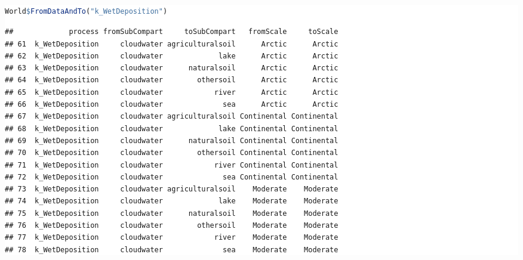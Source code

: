 ``` r
World$FromDataAndTo("k_WetDeposition")
```

    ##             process fromSubCompart     toSubCompart   fromScale     toScale
    ## 61  k_WetDeposition     cloudwater agriculturalsoil      Arctic      Arctic
    ## 62  k_WetDeposition     cloudwater             lake      Arctic      Arctic
    ## 63  k_WetDeposition     cloudwater      naturalsoil      Arctic      Arctic
    ## 64  k_WetDeposition     cloudwater        othersoil      Arctic      Arctic
    ## 65  k_WetDeposition     cloudwater            river      Arctic      Arctic
    ## 66  k_WetDeposition     cloudwater              sea      Arctic      Arctic
    ## 67  k_WetDeposition     cloudwater agriculturalsoil Continental Continental
    ## 68  k_WetDeposition     cloudwater             lake Continental Continental
    ## 69  k_WetDeposition     cloudwater      naturalsoil Continental Continental
    ## 70  k_WetDeposition     cloudwater        othersoil Continental Continental
    ## 71  k_WetDeposition     cloudwater            river Continental Continental
    ## 72  k_WetDeposition     cloudwater              sea Continental Continental
    ## 73  k_WetDeposition     cloudwater agriculturalsoil    Moderate    Moderate
    ## 74  k_WetDeposition     cloudwater             lake    Moderate    Moderate
    ## 75  k_WetDeposition     cloudwater      naturalsoil    Moderate    Moderate
    ## 76  k_WetDeposition     cloudwater        othersoil    Moderate    Moderate
    ## 77  k_WetDeposition     cloudwater            river    Moderate    Moderate
    ## 78  k_WetDeposition     cloudwater              sea    Moderate    Moderate